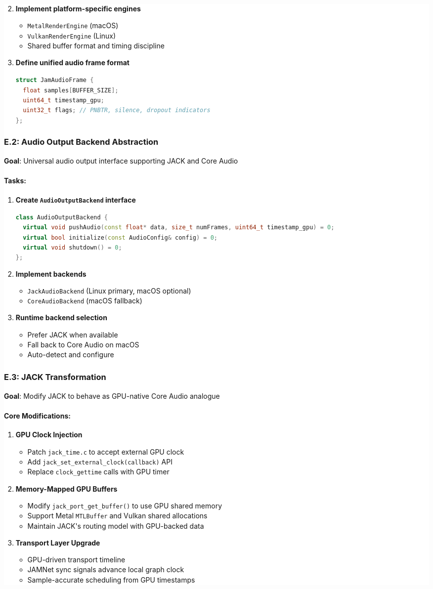 2. **Implement platform-specific engines**
   - `MetalRenderEngine` (macOS)
   - `VulkanRenderEngine` (Linux)
   - Shared buffer format and timing discipline

3. **Define unified audio frame format**
   ```cpp
   struct JamAudioFrame {
     float samples[BUFFER_SIZE];
     uint64_t timestamp_gpu;
     uint32_t flags; // PNBTR, silence, dropout indicators
   };
   ```

### E.2: Audio Output Backend Abstraction  
**Goal**: Universal audio output interface supporting JACK and Core Audio

#### Tasks:
1. **Create `AudioOutputBackend` interface**
   ```cpp
   class AudioOutputBackend {
     virtual void pushAudio(const float* data, size_t numFrames, uint64_t timestamp_gpu) = 0;
     virtual bool initialize(const AudioConfig& config) = 0;
     virtual void shutdown() = 0;
   };
   ```

2. **Implement backends**
   - `JackAudioBackend` (Linux primary, macOS optional)
   - `CoreAudioBackend` (macOS fallback)

3. **Runtime backend selection**
   - Prefer JACK when available
   - Fall back to Core Audio on macOS
   - Auto-detect and configure

### E.3: JACK Transformation
**Goal**: Modify JACK to behave as GPU-native Core Audio analogue

#### Core Modifications:
1. **GPU Clock Injection**
   - Patch `jack_time.c` to accept external GPU clock
   - Add `jack_set_external_clock(callback)` API
   - Replace `clock_gettime` calls with GPU timer

2. **Memory-Mapped GPU Buffers**
   - Modify `jack_port_get_buffer()` to use GPU shared memory
   - Support Metal `MTLBuffer` and Vulkan shared allocations
   - Maintain JACK's routing model with GPU-backed data

3. **Transport Layer Upgrade**
   - GPU-driven transport timeline
   - JAMNet sync signals advance local graph clock
   - Sample-accurate scheduling from GPU timestamps
